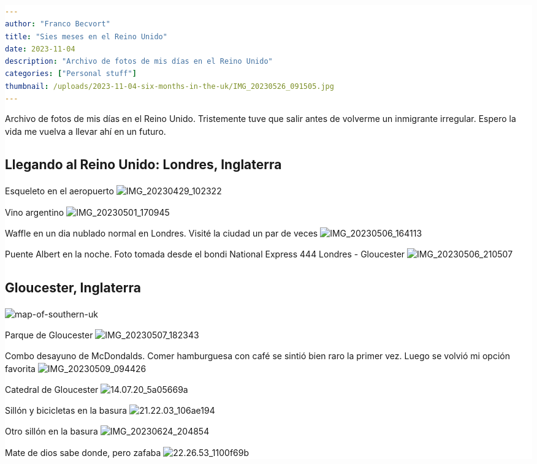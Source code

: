 ```yaml
---
author: "Franco Becvort"
title: "Sies meses en el Reino Unido"
date: 2023-11-04
description: "Archivo de fotos de mis días en el Reino Unido"
categories: ["Personal stuff"]
thumbnail: /uploads/2023-11-04-six-months-in-the-uk/IMG_20230526_091505.jpg
---
```


Archivo de fotos de mis días en el Reino Unido. Tristemente tuve que salir antes de volverme un inmigrante irregular. Espero la vida me vuelva a llevar ahí en un futuro.

## Llegando al Reino Unido: Londres, Inglaterra

Esqueleto en el aeropuerto
![IMG_20230429_102322](/uploads/2023-11-04-six-months-in-the-uk/IMG_20230429_102322.jpg)

Vino argentino
![IMG_20230501_170945](/uploads/2023-11-04-six-months-in-the-uk/IMG_20230501_170945.jpg)

Waffle en un dia nublado normal en Londres. Visité la ciudad un par de veces
![IMG_20230506_164113](/uploads/2023-11-04-six-months-in-the-uk/IMG_20230506_164113.jpg)

Puente Albert en la noche. Foto tomada desde el bondi National Express 444 Londres - Gloucester
![IMG_20230506_210507](/uploads/2023-11-04-six-months-in-the-uk/IMG_20230506_210507.jpg)

## Gloucester, Inglaterra

![map-of-southern-uk](/uploads/2023-11-04-six-months-in-the-uk/map-of-southern-uk.jpg)

Parque de Gloucester
![IMG_20230507_182343](/uploads/2023-11-04-six-months-in-the-uk/IMG_20230507_182343.jpg)

Combo desayuno de McDondalds. Comer hamburguesa con café se sintió bien raro la primer vez. Luego se volvió mi opción favorita
![IMG_20230509_094426](/uploads/2023-11-04-six-months-in-the-uk/IMG_20230509_094426.jpg)

Catedral de Gloucester
![14.07.20_5a05669a](/uploads/2023-11-04-six-months-in-the-uk/14.07.20_5a05669a.jpg)

Sillón y bicicletas en la basura
![21.22.03_106ae194](/uploads/2023-11-04-six-months-in-the-uk/21.22.03_106ae194.jpg)

Otro sillón en la basura
![IMG_20230624_204854](/uploads/2023-11-04-six-months-in-the-uk/IMG_20230624_204854.jpg)

Mate de dios sabe donde, pero zafaba
![22.26.53_1100f69b](/uploads/2023-11-04-six-months-in-the-uk/22.26.53_1100f69b.jpg)
